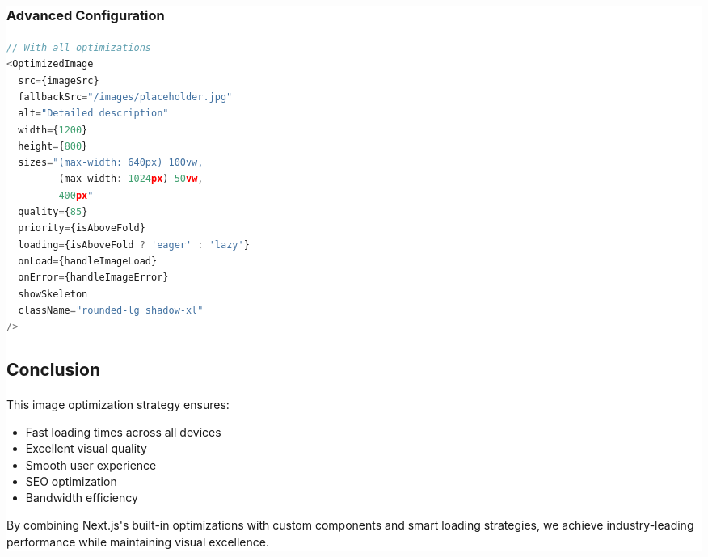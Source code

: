 ### Advanced Configuration

```typescript
// With all optimizations
<OptimizedImage
  src={imageSrc}
  fallbackSrc="/images/placeholder.jpg"
  alt="Detailed description"
  width={1200}
  height={800}
  sizes="(max-width: 640px) 100vw, 
         (max-width: 1024px) 50vw, 
         400px"
  quality={85}
  priority={isAboveFold}
  loading={isAboveFold ? 'eager' : 'lazy'}
  onLoad={handleImageLoad}
  onError={handleImageError}
  showSkeleton
  className="rounded-lg shadow-xl"
/>
```

## Conclusion

This image optimization strategy ensures:
- Fast loading times across all devices
- Excellent visual quality
- Smooth user experience
- SEO optimization
- Bandwidth efficiency

By combining Next.js's built-in optimizations with custom components and smart loading strategies, we achieve industry-leading performance while maintaining visual excellence.